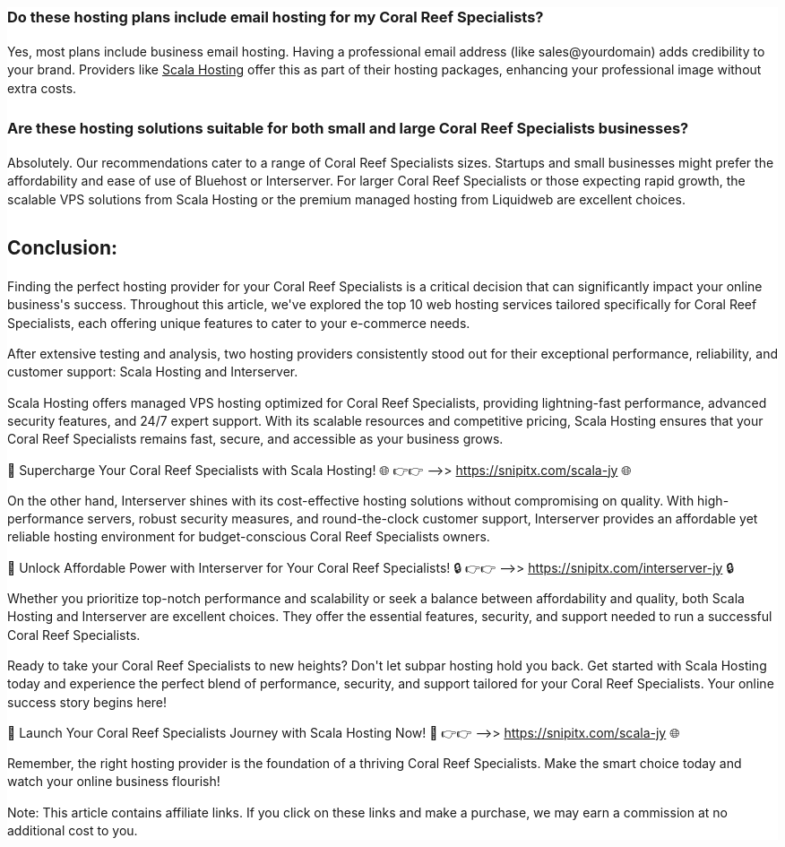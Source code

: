 ### Do these hosting plans include email hosting for my Coral Reef Specialists? 
Yes, most plans include business email hosting. Having a professional email address (like sales@yourdomain) adds credibility to your brand. Providers like [Scala Hosting](https://snipitx.com/scala-jy) offer this as part of their hosting packages, enhancing your professional image without extra costs.

### Are these hosting solutions suitable for both small and large Coral Reef Specialists businesses? 
Absolutely. Our recommendations cater to a range of Coral Reef Specialists sizes. Startups and small businesses might prefer the affordability and ease of use of Bluehost or Interserver. For larger Coral Reef Specialists or those expecting rapid growth, the scalable VPS solutions from Scala Hosting or the premium managed hosting from Liquidweb are excellent choices.

## Conclusion:

Finding the perfect hosting provider for your Coral Reef Specialists is a critical decision that can significantly impact your online business's success. Throughout this article, we've explored the top 10 web hosting services tailored specifically for Coral Reef Specialists, each offering unique features to cater to your e-commerce needs.

After extensive testing and analysis, two hosting providers consistently stood out for their exceptional performance, reliability, and customer support: Scala Hosting and Interserver.

Scala Hosting offers managed VPS hosting optimized for Coral Reef Specialists, providing lightning-fast performance, advanced security features, and 24/7 expert support. With its scalable resources and competitive pricing, Scala Hosting ensures that your Coral Reef Specialists remains fast, secure, and accessible as your business grows.

🚀 Supercharge Your Coral Reef Specialists with Scala Hosting! 🌐
👉👉 -->> https://snipitx.com/scala-jy 🌐

On the other hand, Interserver shines with its cost-effective hosting solutions without compromising on quality. With high-performance servers, robust security measures, and round-the-clock customer support, Interserver provides an affordable yet reliable hosting environment for budget-conscious Coral Reef Specialists owners.

💸 Unlock Affordable Power with Interserver for Your Coral Reef Specialists! 🔒
👉👉 -->> https://snipitx.com/interserver-jy 🔒

Whether you prioritize top-notch performance and scalability or seek a balance between affordability and quality, both Scala Hosting and Interserver are excellent choices. They offer the essential features, security, and support needed to run a successful Coral Reef Specialists.

Ready to take your Coral Reef Specialists to new heights? Don't let subpar hosting hold you back. Get started with Scala Hosting today and experience the perfect blend of performance, security, and support tailored for your Coral Reef Specialists. Your online success story begins here!

🚀 Launch Your Coral Reef Specialists Journey with Scala Hosting Now! 🌟
👉👉 -->> https://snipitx.com/scala-jy 🌐

Remember, the right hosting provider is the foundation of a thriving Coral Reef Specialists. Make the smart choice today and watch your online business flourish!

Note: This article contains affiliate links. If you click on these links and make a purchase, we may earn a commission at no additional cost to you.